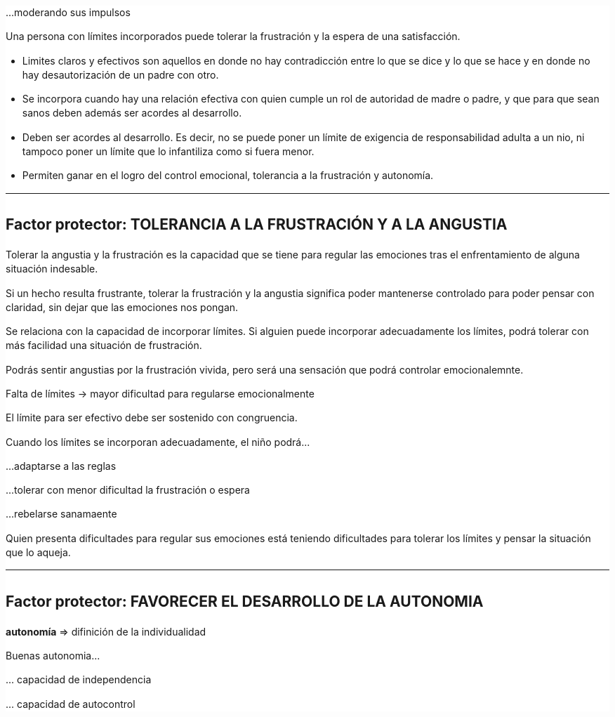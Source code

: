 ...moderando sus impulsos

Una persona con límites incorporados puede tolerar la frustración y la espera de una satisfacción.

- Limites claros y efectivos son aquellos en donde no hay contradicción entre lo que se dice y lo que se hace y en donde no hay desautorización de un padre con otro.

- Se incorpora cuando hay una relación efectiva con quien cumple un rol de autoridad de madre o padre, y que para que sean sanos deben además ser acordes al desarrollo. 

- Deben ser acordes al desarrollo. Es decir, no se puede poner un límite de exigencia de responsabilidad adulta a un nio, ni tampoco  poner un límite que lo infantiliza como si fuera menor.

- Permiten ganar en el logro del control emocional, tolerancia a la frustración y autonomía.

---

## Factor protector: TOLERANCIA A LA FRUSTRACIÓN Y A LA ANGUSTIA

Tolerar la angustia y la frustración es la capacidad que se tiene para regular las emociones tras el enfrentamiento de alguna situación indesable.

Si un hecho resulta frustrante, tolerar la frustración y la angustia significa poder mantenerse controlado para poder pensar con claridad, sin dejar que las emociones nos pongan.

Se relaciona con la capacidad de incorporar límites. Si alguien puede incorporar adecuadamente los límites, podrá tolerar con más facilidad una situación de frustración.

Podrás sentir angustias por la frustración vivida, pero será una sensación que podrá controlar emocionalemnte.

Falta de límites -> mayor dificultad para regularse emocionalmente

El límite para ser efectivo debe ser sostenido con congruencia.

Cuando los límites se incorporan adecuadamente, el niño podrá...

...adaptarse a las reglas

...tolerar con menor dificultad la frustración o espera

...rebelarse sanamaente

Quien presenta dificultades para regular sus emociones está teniendo dificultades para tolerar los límites y pensar la situación que lo aqueja.

---

## Factor protector: FAVORECER EL DESARROLLO DE LA AUTONOMIA

**autonomía** => difinición de la individualidad

Buenas autonomia...

... capacidad de independencia

... capacidad de autocontrol
